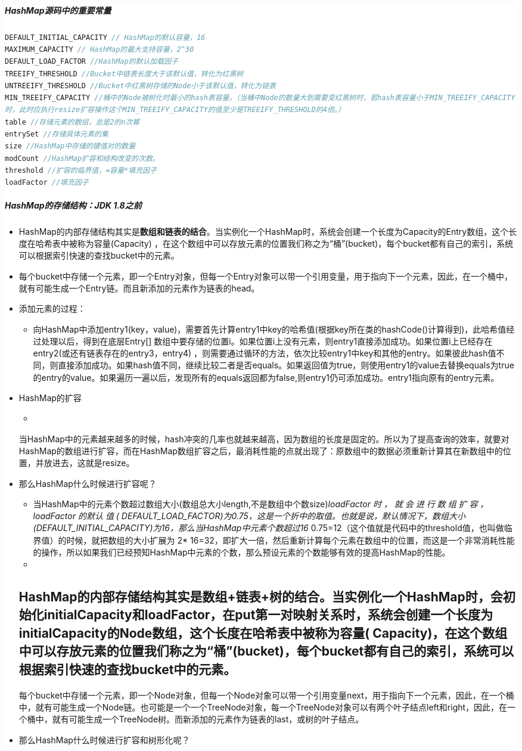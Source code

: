 ##### HashMap源码中的重要常量

```java
DEFAULT_INITIAL_CAPACITY // HashMap的默认容量，16
MAXIMUM_CAPACITY // HashMap的最大支持容量，2^30
DEFAULT_LOAD_FACTOR //HashMap的默认加载因子
TREEIFY_THRESHOLD //Bucket中链表长度大于该默认值，转化为红黑树
UNTREEIFY_THRESHOLD //Bucket中红黑树存储的Node小于该默认值，转化为链表
MIN_TREEIFY_CAPACITY //桶中的Node被树化时最小的hash表容量。（当桶中Node的数量大到需要变红黑树时，若hash表容量小于MIN_TREEIFY_CAPACITY时，此时应执行resize扩容操作这个MIN_TREEIFY_CAPACITY的值至少是TREEIFY_THRESHOLD的4倍。）
table //存储元素的数组，总是2的n次幂
entrySet //存储具体元素的集
size //HashMap中存储的键值对的数量
modCount //HashMap扩容和结构改变的次数。
threshold //扩容的临界值，=容量*填充因子
loadFactor //填充因子
```

##### HashMap的存储结构：JDK 1.8之前

- HashMap的内部存储结构其实是**数组和链表的结合**。当实例化一个HashMap时，系统会创建一个长度为Capacity的Entry数组，这个长度在哈希表中被称为容量(Capacity)
  ，在这个数组中可以存放元素的位置我们称之为“桶”(bucket)，每个bucket都有自己的索引，系统可以根据索引快速的查找bucket中的元素。

- 每个bucket中存储一个元素，即一个Entry对象，但每一个Entry对象可以带一个引用变量，用于指向下一个元素，因此，在一个桶中，就有可能生成一个Entry链。而且新添加的元素作为链表的head。

- 添加元素的过程：

    - 向HashMap中添加entry1(key，value)，需要首先计算entry1中key的哈希值(根据key所在类的hashCode()计算得到)，此哈希值经过处理以后，得到在底层Entry[]
      数组中要存储的位置i。如果位置i上没有元素，则entry1直接添加成功。如果位置i上已经存在entry2(或还有链表存在的entry3，entry4)
      ，则需要通过循环的方法，依次比较entry1中key和其他的entry。如果彼此hash值不同，则直接添加成功。如果hash值不同，继续比较二者是否equals。如果返回值为true，则使用entry1的value去替换equals为true的entry的value。如果遍历一遍以后，发现所有的equals返回都为false,则entry1仍可添加成功。entry1指向原有的entry元素。

- HashMap的扩容

    -
    当HashMap中的元素越来越多的时候，hash冲突的几率也就越来越高，因为数组的长度是固定的。所以为了提高查询的效率，就要对HashMap的数组进行扩容，而在HashMap数组扩容之后，最消耗性能的点就出现了：原数组中的数据必须重新计算其在新数组中的位置，并放进去，这就是resize。

- 那么HashMap什么时候进行扩容呢？

    - 当HashMap中的元素个数超过数组大小(数组总大小length,不是数组中个数size)*loadFactor 时 ， 就 会 进 行 数 组 扩 容 ， loadFactor 的默认 值 (
      DEFAULT_LOAD_FACTOR)为0.75，这是一个折中的取值。也就是说，默认情况下，数组大小(DEFAULT_INITIAL_CAPACITY)为16，那么当HashMap中元素个数超过16*
      0.75=12（这个值就是代码中的threshold值，也叫做临界值）的时候，就把数组的大小扩展为 2*
      16=32，即扩大一倍，然后重新计算每个元素在数组中的位置，而这是一个非常消耗性能的操作，所以如果我们已经预知HashMap中元素的个数，那么预设元素的个数能够有效的提高HashMap的性能。
    -
    HashMap的内部存储结构其实是数组+链表+树的结合。当实例化一个HashMap时，会初始化initialCapacity和loadFactor，在put第一对映射关系时，系统会创建一个长度为initialCapacity的Node数组，这个长度在哈希表中被称为容量(
    Capacity)，在这个数组中可以存放元素的位置我们称之为“桶”(bucket)，每个bucket都有自己的索引，系统可以根据索引快速的查找bucket中的元素。
    -
    每个bucket中存储一个元素，即一个Node对象，但每一个Node对象可以带一个引用变量next，用于指向下一个元素，因此，在一个桶中，就有可能生成一个Node链。也可能是一个一个TreeNode对象，每一个TreeNode对象可以有两个叶子结点left和right，因此，在一个桶中，就有可能生成一个TreeNode树。而新添加的元素作为链表的last，或树的叶子结点。

- 那么HashMap什么时候进行扩容和树形化呢？
